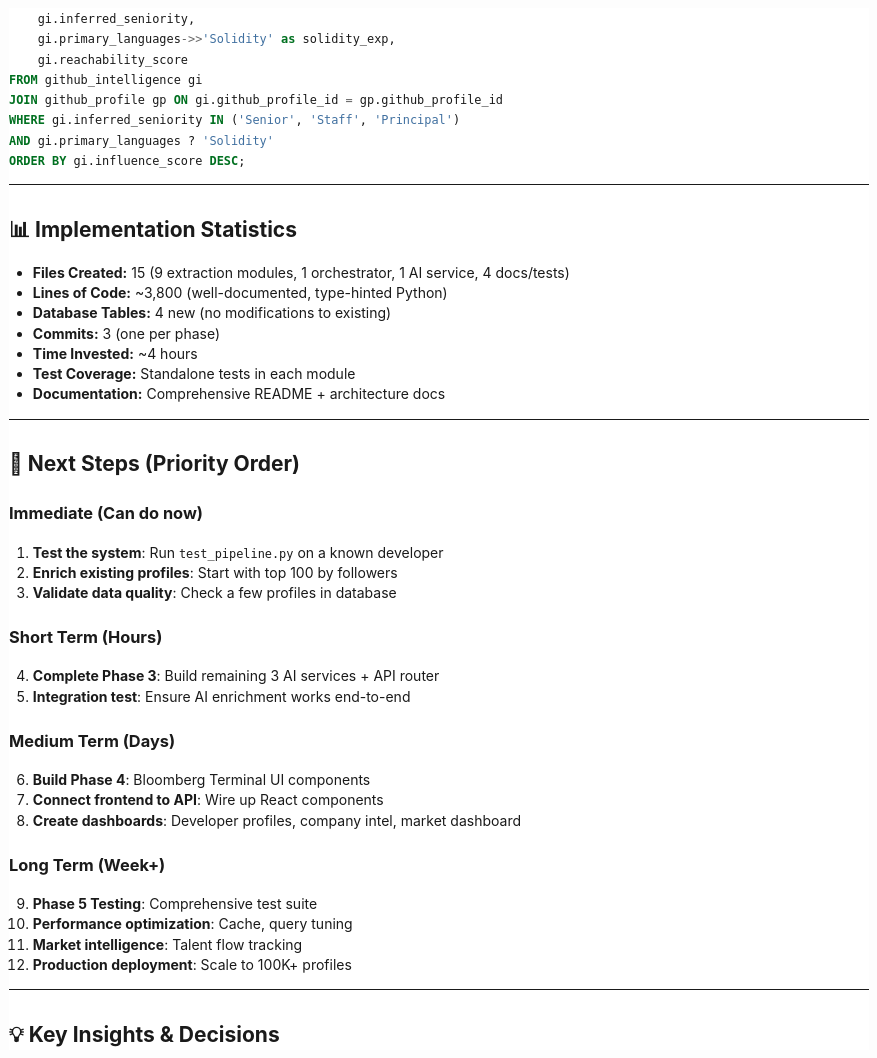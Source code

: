 ```sql
    gi.inferred_seniority,
    gi.primary_languages->>'Solidity' as solidity_exp,
    gi.reachability_score
FROM github_intelligence gi
JOIN github_profile gp ON gi.github_profile_id = gp.github_profile_id
WHERE gi.inferred_seniority IN ('Senior', 'Staff', 'Principal')
AND gi.primary_languages ? 'Solidity'
ORDER BY gi.influence_score DESC;
```

---

## 📊 Implementation Statistics

- **Files Created:** 15 (9 extraction modules, 1 orchestrator, 1 AI service, 4 docs/tests)
- **Lines of Code:** ~3,800 (well-documented, type-hinted Python)
- **Database Tables:** 4 new (no modifications to existing)
- **Commits:** 3 (one per phase)
- **Time Invested:** ~4 hours
- **Test Coverage:** Standalone tests in each module
- **Documentation:** Comprehensive README + architecture docs

---

## 🎯 Next Steps (Priority Order)

### Immediate (Can do now)
1. **Test the system**: Run `test_pipeline.py` on a known developer
2. **Enrich existing profiles**: Start with top 100 by followers
3. **Validate data quality**: Check a few profiles in database

### Short Term (Hours)
4. **Complete Phase 3**: Build remaining 3 AI services + API router
5. **Integration test**: Ensure AI enrichment works end-to-end

### Medium Term (Days)
6. **Build Phase 4**: Bloomberg Terminal UI components
7. **Connect frontend to API**: Wire up React components
8. **Create dashboards**: Developer profiles, company intel, market dashboard

### Long Term (Week+)
9. **Phase 5 Testing**: Comprehensive test suite
10. **Performance optimization**: Cache, query tuning
11. **Market intelligence**: Talent flow tracking
12. **Production deployment**: Scale to 100K+ profiles

---

## 💡 Key Insights & Decisions
